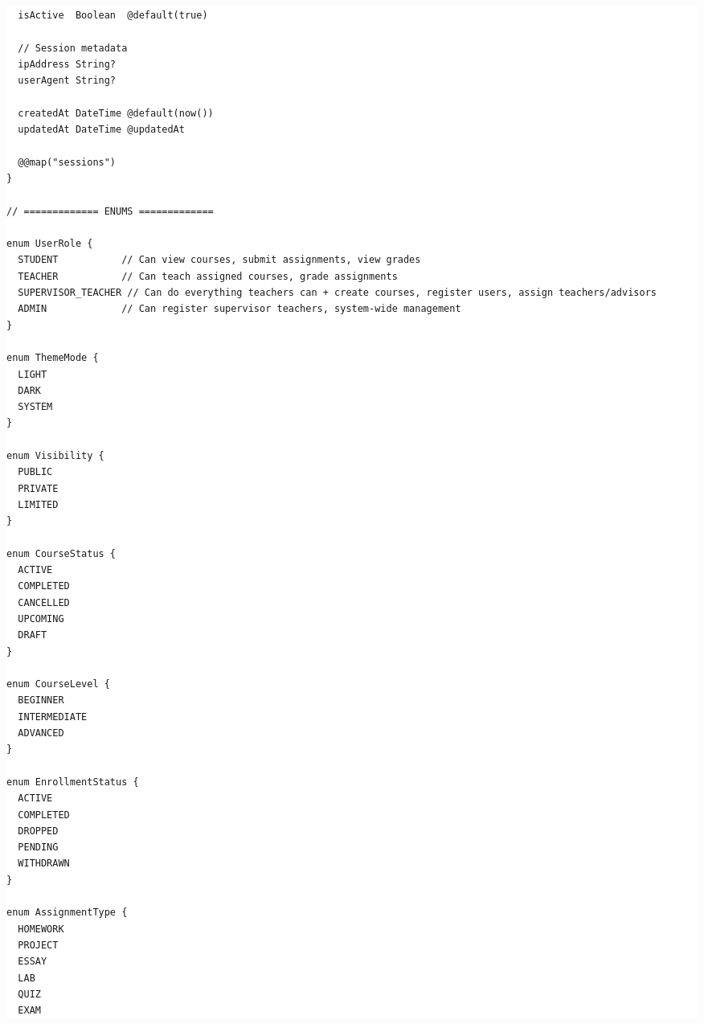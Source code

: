 ```prisma
  isActive  Boolean  @default(true)
  
  // Session metadata
  ipAddress String?
  userAgent String?
  
  createdAt DateTime @default(now())
  updatedAt DateTime @updatedAt
  
  @@map("sessions")
}

// ============= ENUMS =============

enum UserRole {
  STUDENT           // Can view courses, submit assignments, view grades
  TEACHER           // Can teach assigned courses, grade assignments
  SUPERVISOR_TEACHER // Can do everything teachers can + create courses, register users, assign teachers/advisors
  ADMIN             // Can register supervisor teachers, system-wide management
}

enum ThemeMode {
  LIGHT
  DARK
  SYSTEM
}

enum Visibility {
  PUBLIC
  PRIVATE
  LIMITED
}

enum CourseStatus {
  ACTIVE
  COMPLETED
  CANCELLED
  UPCOMING
  DRAFT
}

enum CourseLevel {
  BEGINNER
  INTERMEDIATE
  ADVANCED
}

enum EnrollmentStatus {
  ACTIVE
  COMPLETED
  DROPPED
  PENDING
  WITHDRAWN
}

enum AssignmentType {
  HOMEWORK
  PROJECT
  ESSAY
  LAB
  QUIZ
  EXAM
```